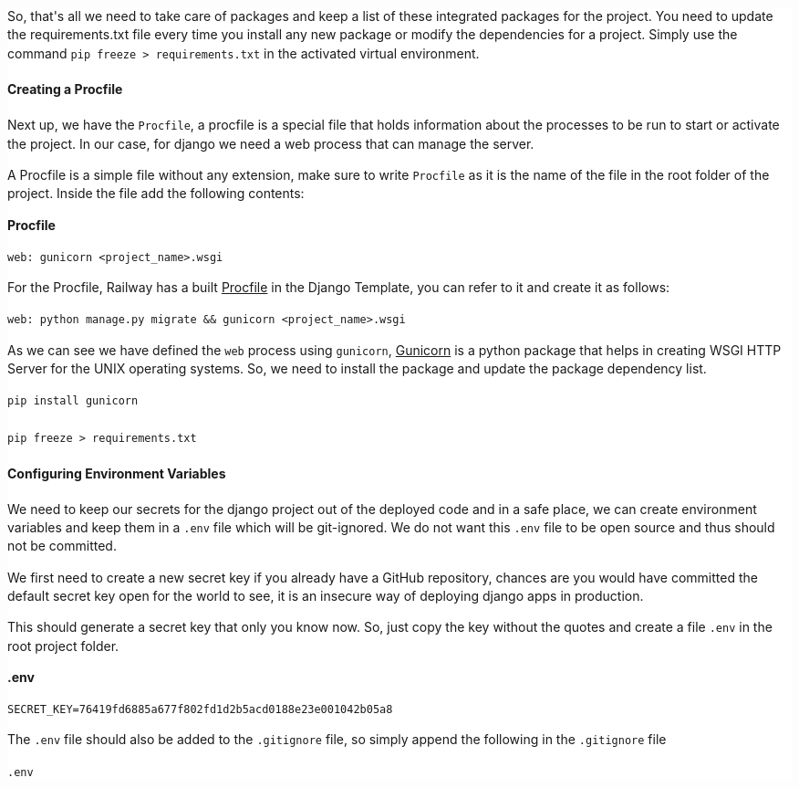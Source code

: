 So, that's all we need to take care of packages and keep a list of these integrated packages for the project. You need to update the requirements.txt file every time you install any new package or modify the dependencies for a project. Simply use the command `pip freeze > requirements.txt` in the activated virtual environment.  

#### Creating a Procfile

Next up, we have the `Procfile`, a procfile is a special file that holds information about the processes to be run to start or activate the project. In our case, for django we need a web process that can manage the server.

A Procfile is a simple file without any extension, make sure to write `Procfile` as it is the name of the file in the root folder of the project. Inside the file add the following contents:

**Procfile**
```Procfile
web: gunicorn <project_name>.wsgi
```

For the Procfile, Railway has a built [Procfile](https://github.com/railwayapp/starters/blob/master/examples/djangopy/Procfile) in the Django Template, you can refer to it and create it as follows:

```Procfile
web: python manage.py migrate && gunicorn <project_name>.wsgi
```

As we can see we have defined the `web` process using `gunicorn`, [Gunicorn](https://pypi.org/project/gunicorn/) is a python package that helps in creating WSGI HTTP Server for the UNIX operating systems. So, we need to install the package and update the package dependency list. 

```
pip install gunicorn

pip freeze > requirements.txt
``` 

#### Configuring Environment Variables

We need to keep our secrets for the django project out of the deployed code and in a safe place, we can create environment variables and keep them in a `.env` file which will be git-ignored. We do not want this `.env` file to be open source and thus should not be committed.

We first need to create a new secret key if you already have a GitHub repository, chances are you would have committed the default secret key open for the world to see, it is an insecure way of deploying django apps in production.

This should generate a secret key that only you know now. So, just copy the key without the quotes and create a file `.env` in the root project folder. 

**.env**
```
SECRET_KEY=76419fd6885a677f802fd1d2b5acd0188e23e001042b05a8
```

The `.env` file should also be added to the `.gitignore` file, so simply append the following in the `.gitignore` file

```
.env
```
